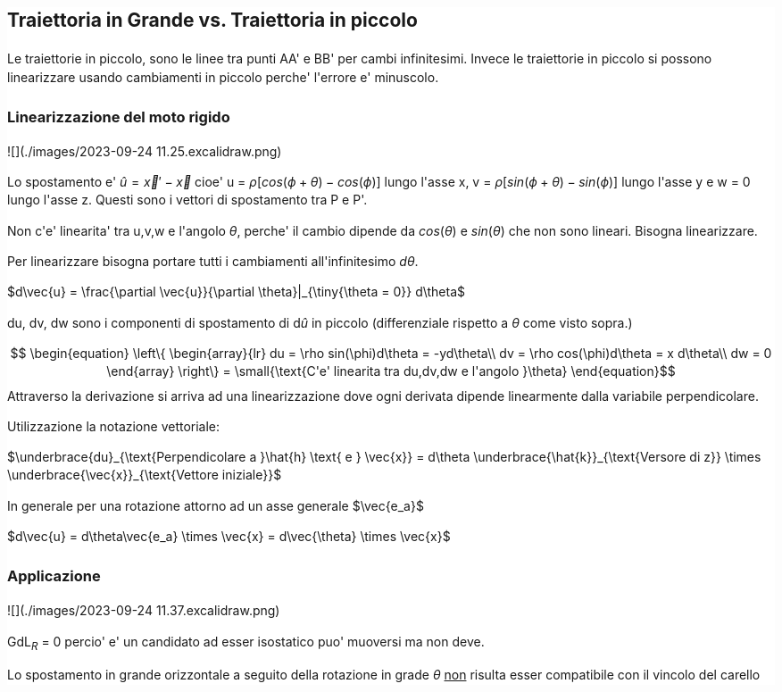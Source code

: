 ## Traiettoria in Grande vs. Traiettoria in piccolo

Le traiettorie in piccolo, sono le linee tra punti AA' e BB' per cambi infinitesimi. Invece le traiettorie in piccolo si possono linearizzare usando cambiamenti in piccolo perche' l'errore e' minuscolo.

### Linearizzazione del moto rigido

<!Diagramma linearizzazione>
![](./images/2023-09-24 11.25.excalidraw.png)

Lo spostamento e' $\hat{u} = \vec{x}' - \vec{x}$ cioe' u = $\rho[cos(\phi + \theta) - cos(\phi)]$ lungo l'asse x,  v = $\rho[sin(\phi + \theta) - sin(\phi)]$ lungo l'asse y e w = 0 lungo l'asse z. Questi sono i vettori di spostamento tra P e P'.

Non c'e' linearita' tra u,v,w e l'angolo $\theta$, perche' il cambio dipende da $cos(\theta)$ e $sin(\theta)$ che non sono lineari. Bisogna linearizzare.

Per linearizzare bisogna portare tutti i cambiamenti all'infinitesimo $d\theta$.

$d\vec{u} = \frac{\partial \vec{u}}{\partial \theta}|_{\tiny{\theta = 0}} d\theta$ 

du, dv, dw sono i componenti di spostamento di d$\hat{u}$ in piccolo (differenziale rispetto a $\theta$ come visto sopra.)

$$
\begin{equation}
\left\{
    \begin{array}{lr}
        du = \rho sin(\phi)d\theta = -yd\theta\\
        dv = \rho cos(\phi)d\theta = x d\theta\\
        dw = 0
    \end{array}
\right\} = \small{\text{C'e' linearita tra du,dv,dw e l'angolo }\theta}
\end{equation}$$
Attraverso la derivazione si arriva ad una linearizzazione dove ogni derivata dipende linearmente dalla variabile perpendicolare.

Utilizzazione la notazione vettoriale:

$\underbrace{du}_{\text{Perpendicolare a }\hat{h} \text{ e } \vec{x}} = d\theta \underbrace{\hat{k}}_{\text{Versore di z}} \times \underbrace{\vec{x}}_{\text{Vettore iniziale}}$

In generale per una rotazione attorno ad un asse generale $\vec{e_a}$ 

$d\vec{u} = d\theta\vec{e_a} \times \vec{x} = d\vec{\theta} \times \vec{x}$

### Applicazione

<!Diagramma applicazione>
![](./images/2023-09-24 11.37.excalidraw.png)

GdL$_R$ = 0 percio' e' un candidato ad esser isostatico puo' muoversi ma non deve.

Lo spostamento in grande orizzontale a seguito della rotazione in grade $\theta$ <u>non</u> risulta esser compatibile con il vincolo del carello
